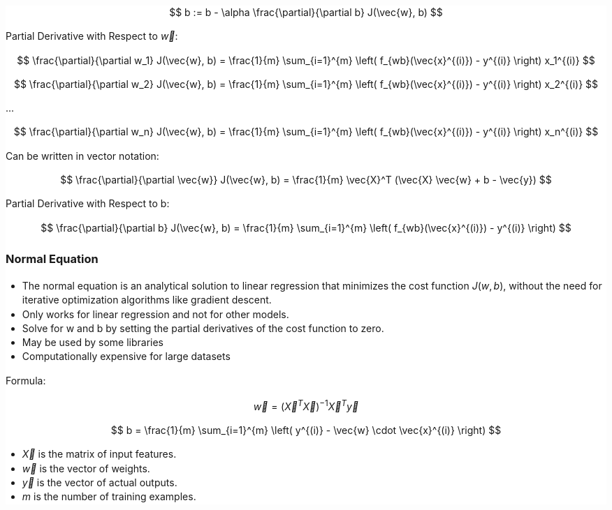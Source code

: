 $$
b := b - \alpha \frac{\partial}{\partial b} J(\vec{w}, b)
$$

Partial Derivative with Respect to $\vec{w}$:

$$
\frac{\partial}{\partial w_1} J(\vec{w}, b) = \frac{1}{m} \sum_{i=1}^{m} \left( f_{wb}(\vec{x}^{(i)}) - y^{(i)} \right) x_1^{(i)}
$$

$$
\frac{\partial}{\partial w_2} J(\vec{w}, b) = \frac{1}{m} \sum_{i=1}^{m} \left( f_{wb}(\vec{x}^{(i)}) - y^{(i)} \right) x_2^{(i)}
$$

...

$$
\frac{\partial}{\partial w_n} J(\vec{w}, b) = \frac{1}{m} \sum_{i=1}^{m} \left( f_{wb}(\vec{x}^{(i)}) - y^{(i)} \right) x_n^{(i)}
$$

Can be written in vector notation:

$$
\frac{\partial}{\partial \vec{w}} J(\vec{w}, b) = \frac{1}{m} \vec{X}^T (\vec{X} \vec{w} + b - \vec{y})
$$

Partial Derivative with Respect to b:

$$
\frac{\partial}{\partial b} J(\vec{w}, b) = \frac{1}{m} \sum_{i=1}^{m} \left( f_{wb}(\vec{x}^{(i)}) - y^{(i)} \right)
$$

### Normal Equation

- The normal equation is an analytical solution to linear regression that minimizes the cost function $J(w, b)$, without the need for iterative optimization algorithms like gradient descent.
- Only works for linear regression and not for other models.
- Solve for w and b by setting the partial derivatives of the cost function to zero.
- May be used by some libraries
- Computationally expensive for large datasets

Formula:

$$
\vec{w} = (\vec{X}^T \vec{X})^{-1} \vec{X}^T \vec{y}
$$

$$
b = \frac{1}{m} \sum_{i=1}^{m} \left( y^{(i)} - \vec{w} \cdot \vec{x}^{(i)} \right)
$$

- $\vec{X}$ is the matrix of input features.
- $\vec{w}$ is the vector of weights.
- $\vec{y}$ is the vector of actual outputs.
- $m$ is the number of training examples.
